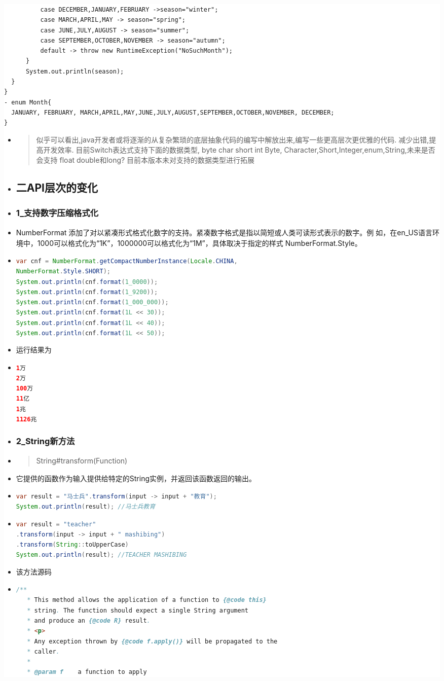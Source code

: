   ```
            case DECEMBER,JANUARY,FEBRUARY ->season="winter";
            case MARCH,APRIL,MAY -> season="spring";
            case JUNE,JULY,AUGUST -> season="summer";
            case SEPTEMBER,OCTOBER,NOVEMBER -> season="autumn";
            default -> throw new RuntimeException("NoSuchMonth");
        }
        System.out.println(season);
    }
  }
  - enum Month{
    JANUARY, FEBRUARY, MARCH,APRIL,MAY,JUNE,JULY,AUGUST,SEPTEMBER,OCTOBER,NOVEMBER, DECEMBER;
  }
  ```
- > 似乎可以看出,java开发者或将逐渐的从复杂繁琐的底层抽象代码的编写中解放出来,编写一些更高层次更优雅的代码. 减少出错,提高开发效率. 目前Switch表达式支持下面的数据类型, byte char short int Byte, Character,Short,Integer,enum,String,未来是否会支持 float double和long? 目前本版本未对支持的数据类型进行拓展
- ## 二API层次的变化
- ### 1_支持数字压缩格式化
- NumberFormat 添加了对以紧凑形式格式化数字的支持。紧凑数字格式是指以简短或人类可读形式表示的数字。例
  如，在en_US语言环境中，1000可以格式化为“1K”，1000000可以格式化为“1M”，具体取决于指定的样式
  NumberFormat.Style。
- ``` java
  var cnf = NumberFormat.getCompactNumberInstance(Locale.CHINA,
  NumberFormat.Style.SHORT);
  System.out.println(cnf.format(1_0000));
  System.out.println(cnf.format(1_9200));
  System.out.println(cnf.format(1_000_000));
  System.out.println(cnf.format(1L << 30));
  System.out.println(cnf.format(1L << 40));
  System.out.println(cnf.format(1L << 50));
  ```
- 运行结果为
- ``` java
  1万
  2万
  100万
  11亿
  1兆
  1126兆
  ```
- ### 2_String新方法
- > String#transform(Function)
- 它提供的函数作为输入提供给特定的String实例，并返回该函数返回的输出。
- ``` java
  var result = "马士兵".transform(input -> input + "教育");
  System.out.println(result); //马士兵教育
  ```
- ``` java
  var result = "teacher"
  .transform(input -> input + " mashibing")
  .transform(String::toUpperCase)
  System.out.println(result); //TEACHER MASHIBING
  ```
- 该方法源码
- ``` java
  /**
     * This method allows the application of a function to {@code this}
     * string. The function should expect a single String argument
     * and produce an {@code R} result.
     * <p>
     * Any exception thrown by {@code f.apply()} will be propagated to the
     * caller.
     *
     * @param f    a function to apply